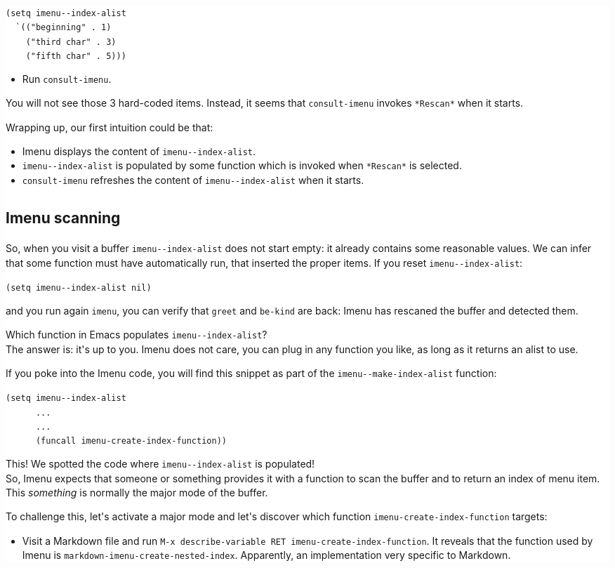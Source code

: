 ```elisp
(setq imenu--index-alist
  `(("beginning" . 1)
    ("third char" . 3)
    ("fifth char" . 5)))
```

- Run `consult-imenu`.

You will not see those 3 hard-coded items. Instead, it seems that
`consult-imenu` invokes `*Rescan*` when it starts.

Wrapping up, our first intuition could be that:

- Imenu displays the content of `imenu--index-alist`.
- `imenu--index-alist` is populated by some function which is invoked
  when `*Rescan*` is selected.
- `consult-imenu` refreshes the content of `imenu--index-alist` when
  it starts.


## Imenu scanning
So, when you visit a buffer `imenu--index-alist` does not start empty:
it already contains some reasonable values. We can infer that some
function must have automatically run, that inserted the proper items.
If you reset `imenu--index-alist`:

```
(setq imenu--index-alist nil)
```

and you run again `imenu`, you can verify that `greet` and `be-kind`
are back: Imenu has rescaned the buffer and detected them.

Which function in Emacs populates `imenu--index-alist`?  
The answer is: it's up to you. Imenu does not care, you can plug in
any function you like, as long as it returns an alist to use.

If you poke into the Imenu code, you will find this snippet as part
of the `imenu--make-index-alist` function:

```elisp
(setq imenu--index-alist
      ...
      ...
      (funcall imenu-create-index-function))
```

This! We spotted the code where `imenu--index-alist` is populated!  
So, Imenu expects that someone or something provides it with a
function to scan the buffer and to return an index of menu item. This
*something* is normally the major mode of the buffer.

To challenge this, let's activate a major mode and let's discover
which function `imenu-create-index-function` targets:

- Visit a Markdown file and run `M-x describe-variable RET
imenu-create-index-function`. It reveals that the function used by
Imenu is `markdown-imenu-create-nested-index`. Apparently, an
implementation very specific to Markdown.
